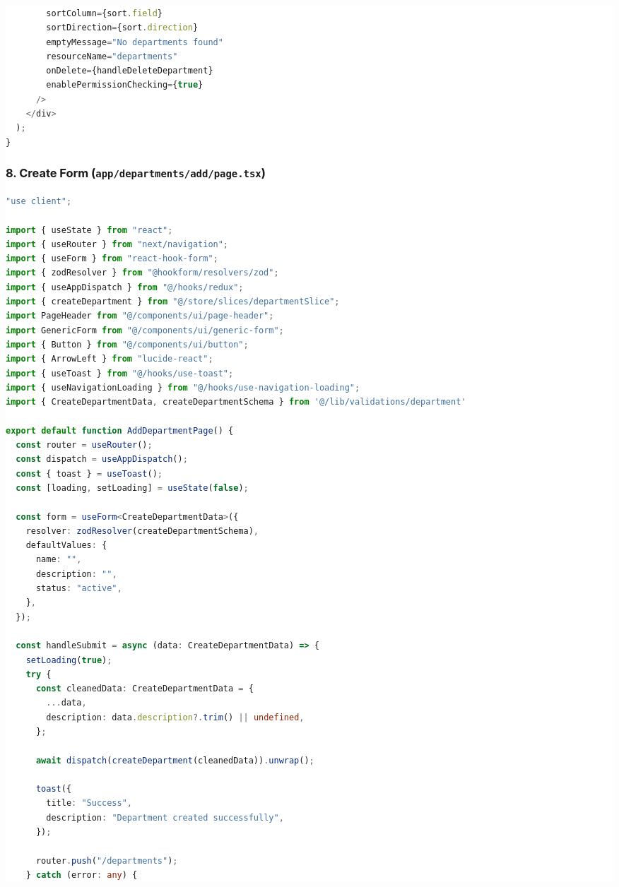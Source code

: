 ```typescript
        sortColumn={sort.field}
        sortDirection={sort.direction}
        emptyMessage="No departments found"
        resourceName="departments"
        onDelete={handleDeleteDepartment}
        enablePermissionChecking={true}
      />
    </div>
  );
}
```

### 8. Create Form (`app/departments/add/page.tsx`)

```typescript
"use client";

import { useState } from "react";
import { useRouter } from "next/navigation";
import { useForm } from "react-hook-form";
import { zodResolver } from "@hookform/resolvers/zod";
import { useAppDispatch } from "@/hooks/redux";
import { createDepartment } from "@/store/slices/departmentSlice";
import PageHeader from "@/components/ui/page-header";
import GenericForm from "@/components/ui/generic-form";
import { Button } from "@/components/ui/button";
import { ArrowLeft } from "lucide-react";
import { useToast } from "@/hooks/use-toast";
import { useNavigationLoading } from "@/hooks/use-navigation-loading";
import { CreateDepartmentData, createDepartmentSchema } from '@/lib/validations/department'

export default function AddDepartmentPage() {
  const router = useRouter();
  const dispatch = useAppDispatch();
  const { toast } = useToast();
  const [loading, setLoading] = useState(false);

  const form = useForm<CreateDepartmentData>({
    resolver: zodResolver(createDepartmentSchema),
    defaultValues: {
      name: "",
      description: "",
      status: "active",
    },
  });

  const handleSubmit = async (data: CreateDepartmentData) => {
    setLoading(true);
    try {
      const cleanedData: CreateDepartmentData = {
        ...data,
        description: data.description?.trim() || undefined,
      };

      await dispatch(createDepartment(cleanedData)).unwrap();

      toast({
        title: "Success",
        description: "Department created successfully",
      });

      router.push("/departments");
    } catch (error: any) {
```